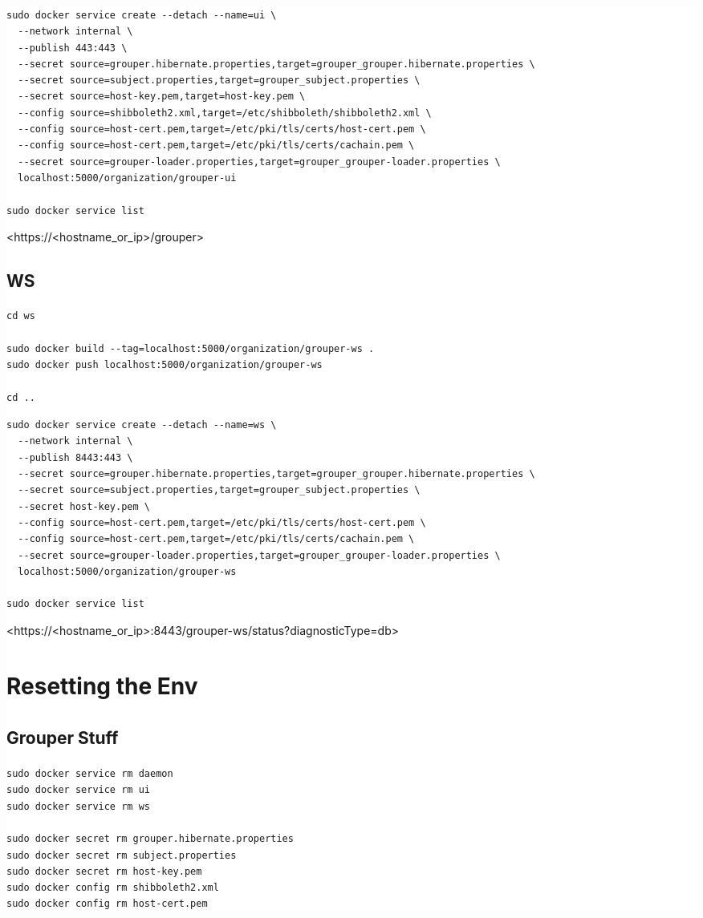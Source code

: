 ```
sudo docker service create --detach --name=ui \
  --network internal \
  --publish 443:443 \
  --secret source=grouper.hibernate.properties,target=grouper_grouper.hibernate.properties \
  --secret source=subject.properties,target=grouper_subject.properties \
  --secret source=host-key.pem,target=host-key.pem \
  --config source=shibboleth2.xml,target=/etc/shibboleth/shibboleth2.xml \
  --config source=host-cert.pem,target=/etc/pki/tls/certs/host-cert.pem \
  --config source=host-cert.pem,target=/etc/pki/tls/certs/cachain.pem \
  --secret source=grouper-loader.properties,target=grouper_grouper-loader.properties \
  localhost:5000/organization/grouper-ui
  
sudo docker service list
```

<https://<hostname_or_ip>/grouper>

## WS

```
cd ws

sudo docker build --tag=localhost:5000/organization/grouper-ws .
sudo docker push localhost:5000/organization/grouper-ws

cd ..
```

```
sudo docker service create --detach --name=ws \
  --network internal \
  --publish 8443:443 \
  --secret source=grouper.hibernate.properties,target=grouper_grouper.hibernate.properties \
  --secret source=subject.properties,target=grouper_subject.properties \
  --secret host-key.pem \
  --config source=host-cert.pem,target=/etc/pki/tls/certs/host-cert.pem \
  --config source=host-cert.pem,target=/etc/pki/tls/certs/cachain.pem \
  --secret source=grouper-loader.properties,target=grouper_grouper-loader.properties \
  localhost:5000/organization/grouper-ws

sudo docker service list
```

<https://<hostname_or_ip>:8443/grouper-ws/status?diagnosticType=db>

# Resetting the Env

## Grouper Stuff

```
sudo docker service rm daemon
sudo docker service rm ui
sudo docker service rm ws

sudo docker secret rm grouper.hibernate.properties
sudo docker secret rm subject.properties
sudo docker secret rm host-key.pem
sudo docker config rm shibboleth2.xml
sudo docker config rm host-cert.pem
```
